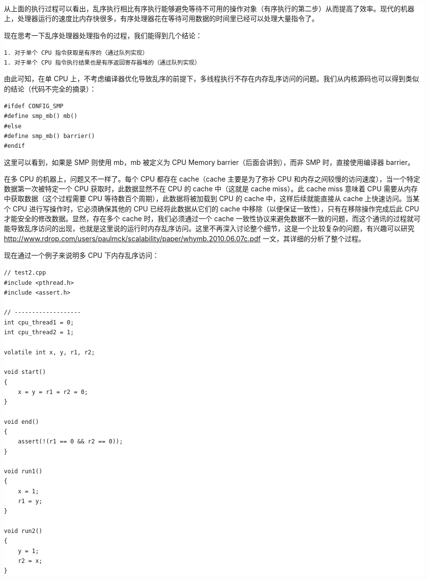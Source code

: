 从上面的执行过程可以看出，乱序执行相比有序执行能够避免等待不可用的操作对象（有序执行的第二步）从而提高了效率。现代的机器上，处理器运行的速度比内存快很多，有序处理器花在等待可用数据的时间里已经可以处理大量指令了。

现在思考一下乱序处理器处理指令的过程，我们能得到几个结论：

    1. 对于单个 CPU 指令获取是有序的（通过队列实现）
    1. 对于单个 CPU 指令执行结果也是有序返回寄存器堆的（通过队列实现）

由此可知，在单 CPU 上，不考虑编译器优化导致乱序的前提下，多线程执行不存在内存乱序访问的问题。我们从内核源码也可以得到类似的结论（代码不完全的摘录）：

    #ifdef CONFIG_SMP
    #define smp_mb() mb()
    #else
    #define smp_mb() barrier()
    #endif

这里可以看到，如果是 SMP 则使用 mb，mb 被定义为 CPU Memory barrier（后面会讲到），而非 SMP 时，直接使用编译器 barrier。

在多 CPU 的机器上，问题又不一样了。每个 CPU 都存在 cache（cache 主要是为了弥补 CPU 和内存之间较慢的访问速度），当一个特定数据第一次被特定一个 CPU 获取时，此数据显然不在 CPU 的 cache 中（这就是 cache miss）。此 cache miss 意味着 CPU 需要从内存中获取数据（这个过程需要 CPU 等待数百个周期），此数据将被加载到 CPU 的 cache 中，这样后续就能直接从 cache 上快速访问。当某个 CPU 进行写操作时，它必须确保其他的 CPU 已经将此数据从它们的 cache 中移除（以便保证一致性），只有在移除操作完成后此 CPU 才能安全的修改数据。显然，存在多个 cache 时，我们必须通过一个 cache 一致性协议来避免数据不一致的问题，而这个通讯的过程就可能导致乱序访问的出现，也就是这里说的运行时内存乱序访问。这里不再深入讨论整个细节，这是一个比较复杂的问题，有兴趣可以研究 http://www.rdrop.com/users/paulmck/scalability/paper/whymb.2010.06.07c.pdf 一文，其详细的分析了整个过程。

现在通过一个例子来说明多 CPU 下内存乱序访问：

    // test2.cpp
    #include <pthread.h>
    #include <assert.h>
     
    // -------------------
    int cpu_thread1 = 0;
    int cpu_thread2 = 1;
     
    volatile int x, y, r1, r2;
     
    void start()
    {
        x = y = r1 = r2 = 0;
    }
     
    void end()
    {
        assert(!(r1 == 0 && r2 == 0));
    }
     
    void run1()
    {
        x = 1;
        r1 = y;
    }
     
    void run2()
    {
        y = 1;
        r2 = x;
    }
     